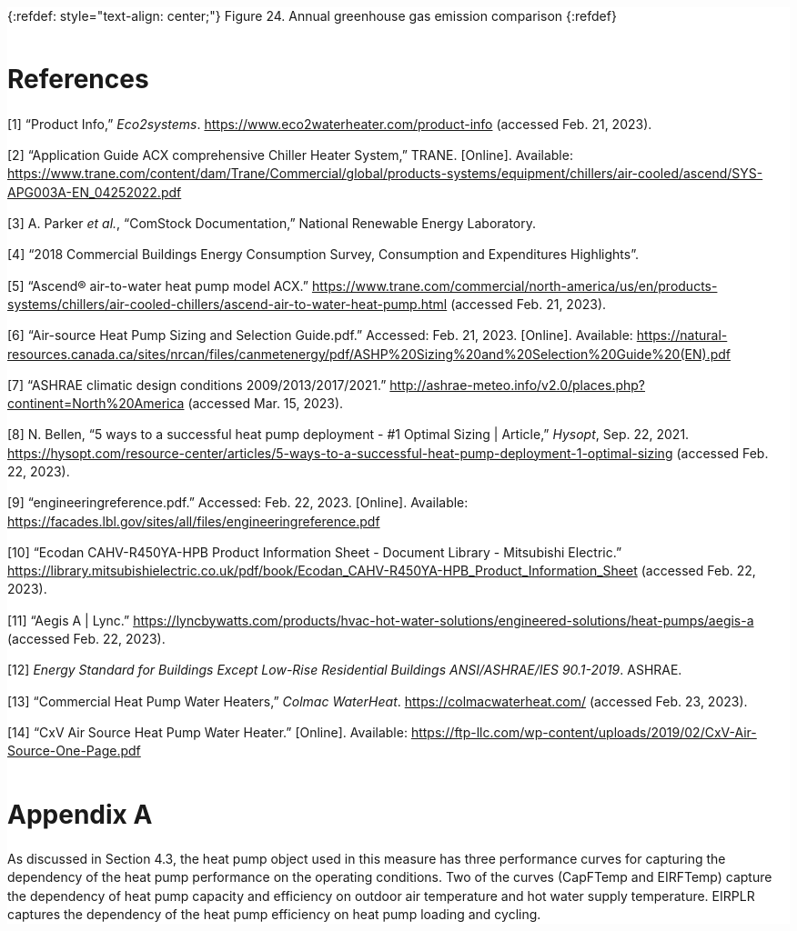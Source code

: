 
{:refdef: style="text-align: center;"}
Figure 24. Annual greenhouse gas emission comparison
{:refdef}

# References

[1] “Product Info,” *Eco2systems*. https://www.eco2waterheater.com/product-info (accessed Feb. 21, 2023).

[2] “Application Guide ACX comprehensive Chiller Heater System,” TRANE. [Online]. Available: https://www.trane.com/content/dam/Trane/Commercial/global/products-systems/equipment/chillers/air-cooled/ascend/SYS-APG003A-EN_04252022.pdf

[3] A. Parker *et al.*, “ComStock Documentation,” National Renewable Energy Laboratory.

[4] “2018 Commercial Buildings Energy Consumption Survey, Consumption and Expenditures Highlights”.

[5] “Ascend® air-to-water heat pump model ACX.” https://www.trane.com/commercial/north-america/us/en/products-systems/chillers/air-cooled-chillers/ascend-air-to-water-heat-pump.html (accessed Feb. 21, 2023).

[6] “Air-source Heat Pump Sizing and Selection Guide.pdf.” Accessed: Feb. 21, 2023. [Online]. Available: https://natural-resources.canada.ca/sites/nrcan/files/canmetenergy/pdf/ASHP%20Sizing%20and%20Selection%20Guide%20(EN).pdf

[7] “ASHRAE climatic design conditions 2009/2013/2017/2021.” http://ashrae-meteo.info/v2.0/places.php?continent=North%20America (accessed Mar. 15, 2023).

[8] N. Bellen, “5 ways to a successful heat pump deployment - \#1 Optimal Sizing \| Article,” *Hysopt*, Sep. 22, 2021. https://hysopt.com/resource-center/articles/5-ways-to-a-successful-heat-pump-deployment-1-optimal-sizing (accessed Feb. 22, 2023).

[9] “engineeringreference.pdf.” Accessed: Feb. 22, 2023. [Online]. Available: https://facades.lbl.gov/sites/all/files/engineeringreference.pdf

[10] “Ecodan CAHV-R450YA-HPB Product Information Sheet - Document Library - Mitsubishi Electric.” https://library.mitsubishielectric.co.uk/pdf/book/Ecodan_CAHV-R450YA-HPB_Product_Information_Sheet (accessed Feb. 22, 2023).

[11] “Aegis A \| Lync.” https://lyncbywatts.com/products/hvac-hot-water-solutions/engineered-solutions/heat-pumps/aegis-a (accessed Feb. 22, 2023).

[12] *Energy Standard for Buildings Except Low-Rise Residential Buildings ANSI/ASHRAE/IES 90.1-2019*. ASHRAE.

[13] “Commercial Heat Pump Water Heaters,” *Colmac WaterHeat*. https://colmacwaterheat.com/ (accessed Feb. 23, 2023).

[14] “CxV Air Source Heat Pump Water Heater.” [Online]. Available: https://ftp-llc.com/wp-content/uploads/2019/02/CxV-Air-Source-One-Page.pdf

# Appendix A

As discussed in Section 4.3, the heat pump object used in this measure has three performance curves for capturing the dependency of the heat pump performance on the operating conditions. Two of the curves (CapFTemp and EIRFTemp) capture the dependency of heat pump capacity and efficiency on outdoor air temperature and hot water supply temperature. EIRPLR captures the dependency of the heat pump efficiency on heat pump loading and cycling.
